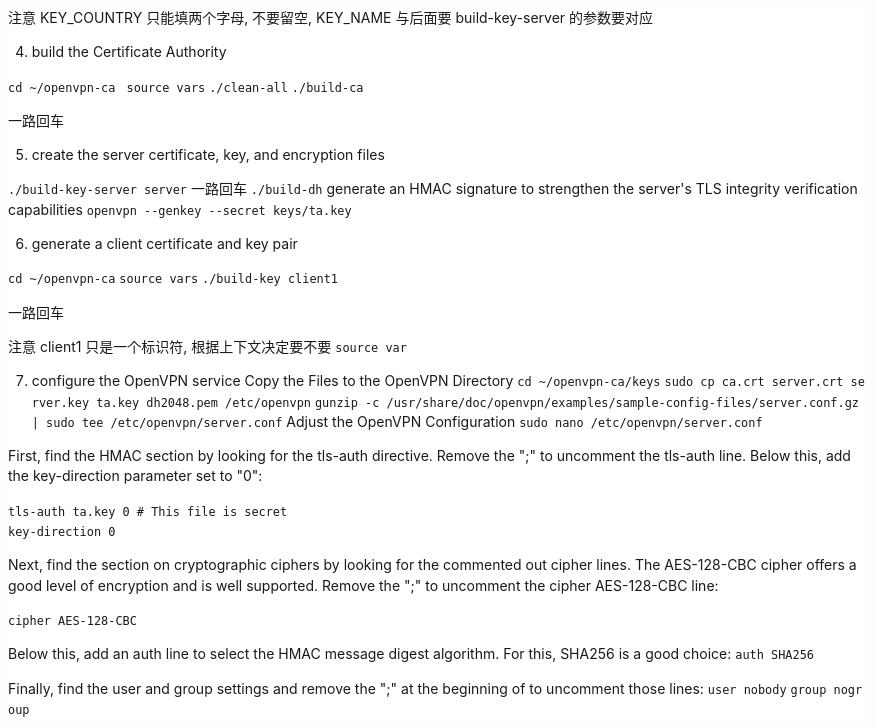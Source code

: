 注意 KEY_COUNTRY 只能填两个字母, 不要留空, KEY_NAME 与后面要 build-key-server 的参数要对应

4. build the Certificate Authority

`cd ~/openvpn-ca `
`source vars`
`./clean-all`
`./build-ca`

一路回车

5. create the server certificate, key, and encryption files

`./build-key-server server`
一路回车
`./build-dh`
generate an HMAC signature to strengthen the server's TLS integrity verification capabilities
`openvpn --genkey --secret keys/ta.key`

6. generate a client certificate and key pair

`cd ~/openvpn-ca`
`source vars`
`./build-key client1`

一路回车

注意 client1 只是一个标识符, 根据上下文决定要不要 `source var`

7. configure the OpenVPN service
Copy the Files to the OpenVPN Directory
`cd ~/openvpn-ca/keys`
`sudo cp ca.crt server.crt server.key ta.key dh2048.pem /etc/openvpn`
`gunzip -c /usr/share/doc/openvpn/examples/sample-config-files/server.conf.gz | sudo tee /etc/openvpn/server.conf`
Adjust the OpenVPN Configuration
`sudo nano /etc/openvpn/server.conf`

First, find the HMAC section by looking for the tls-auth directive. Remove the ";" to uncomment the tls-auth line. Below this, add the key-direction parameter set to "0":

```
tls-auth ta.key 0 # This file is secret
key-direction 0
```
Next, find the section on cryptographic ciphers by looking for the commented out cipher lines. The AES-128-CBC cipher offers a good level of encryption and is well supported. Remove the ";" to uncomment the cipher AES-128-CBC line:

`cipher AES-128-CBC`

Below this, add an auth line to select the HMAC message digest algorithm. For this, SHA256 is a good choice:
`auth SHA256`

Finally, find the user and group settings and remove the ";" at the beginning of to uncomment those lines:
`user nobody`
`group nogroup`
